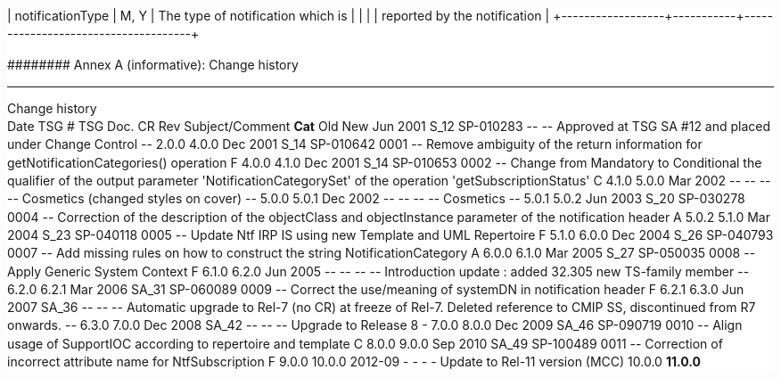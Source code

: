 | notificationType | M, Y      | The type of notification which is   |
|                  |           | reported by the notification        |
+------------------+-----------+-------------------------------------+

######## Annex A (informative): Change history

  ---------------- -------- ----------- ------ ----- ------------------------------------------------------------------------------------------------------------------------------------------------- --------- -------- ------------
  Change history                                                                                                                                                                                                          
  Date             TSG \#   TSG Doc.    CR     Rev   Subject/Comment                                                                                                                                   **Cat**   Old      New
  Jun 2001         S\_12    SP-010283   \--    \--   Approved at TSG SA \#12 and placed under Change Control                                                                                           \--       2.0.0    4.0.0
  Dec 2001         S\_14    SP-010642   0001   \--   Remove ambiguity of the return information for getNotificationCategories() operation                                                              F         4.0.0    4.1.0
  Dec 2001         S\_14    SP-010653   0002   \--   Change from Mandatory to Conditional the qualifier of the output parameter 'NotificationCategorySet\' of the operation 'getSubscriptionStatus\'   C         4.1.0    5.0.0
  Mar 2002         \--      \--         \--    \--   Cosmetics (changed styles on cover)                                                                                                               \--       5.0.0    5.0.1
  Dec 2002         \--      \--         \--    \--   Cosmetics                                                                                                                                         \--       5.0.1    5.0.2
  Jun 2003         S\_20    SP-030278   0004   \--   Correction of the description of the objectClass and objectInstance parameter of the notification header                                          A         5.0.2    5.1.0
  Mar 2004         S\_23    SP-040118   0005   \--   Update Ntf IRP IS using new Template and UML Repertoire                                                                                           F         5.1.0    6.0.0
  Dec 2004         S\_26    SP-040793   0007   \--   Add missing rules on how to construct the string NotificationCategory                                                                             A         6.0.0    6.1.0
  Mar 2005         S\_27    SP-050035   0008   \--   Apply Generic System Context                                                                                                                      F         6.1.0    6.2.0
  Jun 2005         \--      \--         \--    \--   Introduction update : added 32.305 new TS-family member                                                                                           \--       6.2.0    6.2.1
  Mar 2006         SA\_31   SP-060089   0009   \--   Correct the use/meaning of systemDN in notification header                                                                                        F         6.2.1    6.3.0
  Jun 2007         SA\_36   \--         \--    \--   Automatic upgrade to Rel-7 (no CR) at freeze of Rel-7. Deleted reference to CMIP SS, discontinued from R7 onwards.                                \--       6.3.0    7.0.0
  Dec 2008         SA\_42   \--         \--    \--   Upgrade to Release 8                                                                                                                              \-        7.0.0    8.0.0
  Dec 2009         SA\_46   SP-090719   0010   \--   Align usage of SupportIOC according to repertoire and template                                                                                    C         8.0.0    9.0.0
  Sep 2010         SA\_49   SP-100489   0011   \--   Correction of incorrect attribute name for NtfSubscription                                                                                        F         9.0.0    10.0.0
  2012-09          \-       \-          \-     \-    Update to Rel-11 version (MCC)                                                                                                                              10.0.0   **11.0.0**